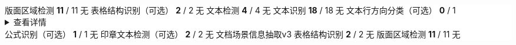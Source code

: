  <tr>
    <td>版面区域检测</td>
    <td><b>11</b> / 11 </td>
    <td>无</td>
  </tr>

  <tr>
    <td>表格结构识别（可选）</td>
    <td><b>2</b> / 2 </td>
    <td>无</td>
  </tr>

  <tr>
    <td>文本检测</td>
    <td><b>4</b> / 4 </td>
    <td>无 </td>
  </tr>

  <tr>
    <td>文本识别</td>
    <td><b>18</b> / 18 </td>
    <td>无 </td>
  </tr>

  <tr>
    <td>文本行方向分类（可选）</td>
    <td><b>0</b> / 1 </td>
    <td>
        <details>
        <summary>查看详情</summary>
        PP-LCNet_x0_25_textline_ori</br>
      </details>
    </td>
  </tr>

  <tr>
    <td>公式识别（可选）</td>
    <td><b>1</b> / 1 </td>
    <td>无 </td>
  </tr>

  <tr>
    <td>印章文本检测（可选）</td>
    <td><b>2</b> / 2 </td>
    <td>无 </td>
  </tr>

  <tr>
    <td rowspan="7">文档场景信息抽取v3</td>
    <td>表格结构识别</td>
    <td><b>2</b> / 2 </td>
    <td>无</td>
  </tr>

  <tr>
    <td>版面区域检测</td>
    <td><b>11</b> / 11 </td>
    <td>无</td>
  </tr>
